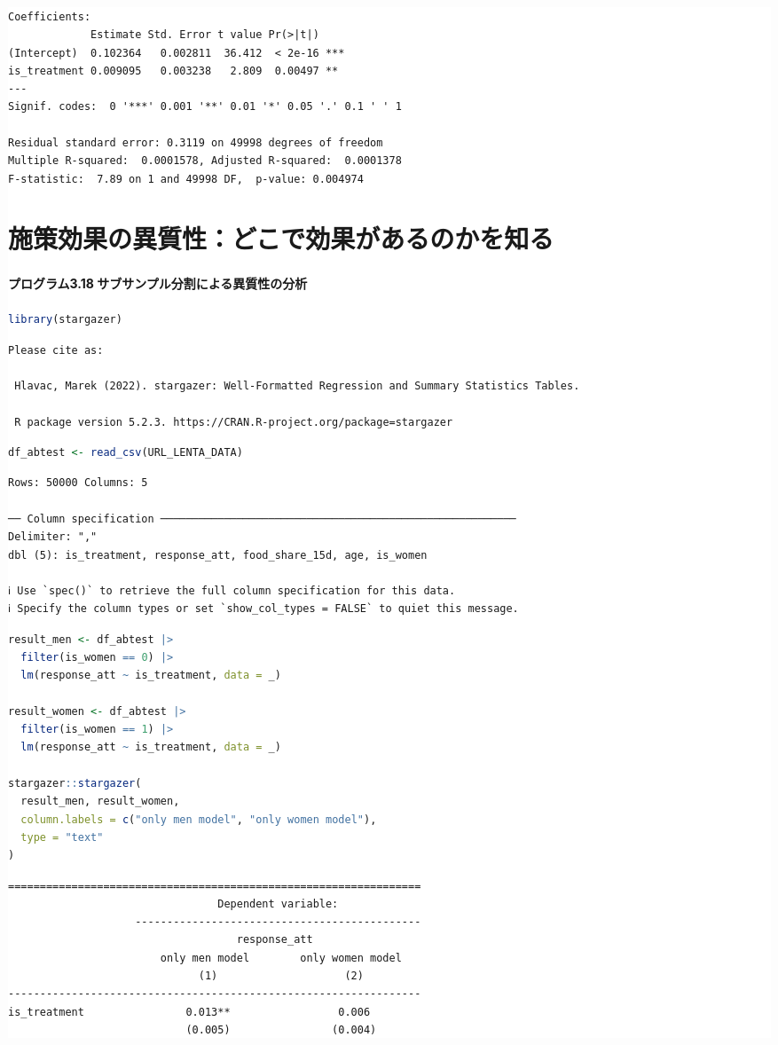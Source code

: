     Coefficients:
                 Estimate Std. Error t value Pr(>|t|)    
    (Intercept)  0.102364   0.002811  36.412  < 2e-16 ***
    is_treatment 0.009095   0.003238   2.809  0.00497 ** 
    ---
    Signif. codes:  0 '***' 0.001 '**' 0.01 '*' 0.05 '.' 0.1 ' ' 1

    Residual standard error: 0.3119 on 49998 degrees of freedom
    Multiple R-squared:  0.0001578, Adjusted R-squared:  0.0001378 
    F-statistic:  7.89 on 1 and 49998 DF,  p-value: 0.004974

# 施策効果の異質性：どこで効果があるのかを知る

#### プログラム3.18 サブサンプル分割による異質性の分析

``` r
library(stargazer)
```


    Please cite as: 

     Hlavac, Marek (2022). stargazer: Well-Formatted Regression and Summary Statistics Tables.

     R package version 5.2.3. https://CRAN.R-project.org/package=stargazer 

``` r
df_abtest <- read_csv(URL_LENTA_DATA)
```

    Rows: 50000 Columns: 5

    ── Column specification ────────────────────────────────────────────────────────
    Delimiter: ","
    dbl (5): is_treatment, response_att, food_share_15d, age, is_women

    ℹ Use `spec()` to retrieve the full column specification for this data.
    ℹ Specify the column types or set `show_col_types = FALSE` to quiet this message.

``` r
result_men <- df_abtest |>
  filter(is_women == 0) |>
  lm(response_att ~ is_treatment, data = _)

result_women <- df_abtest |>
  filter(is_women == 1) |>
  lm(response_att ~ is_treatment, data = _)

stargazer::stargazer(
  result_men, result_women,
  column.labels = c("only men model", "only women model"),
  type = "text"
)
```


    =================================================================
                                     Dependent variable:             
                        ---------------------------------------------
                                        response_att                 
                            only men model        only women model   
                                  (1)                    (2)         
    -----------------------------------------------------------------
    is_treatment                0.013**                 0.006        
                                (0.005)                (0.004)       
                                                                     